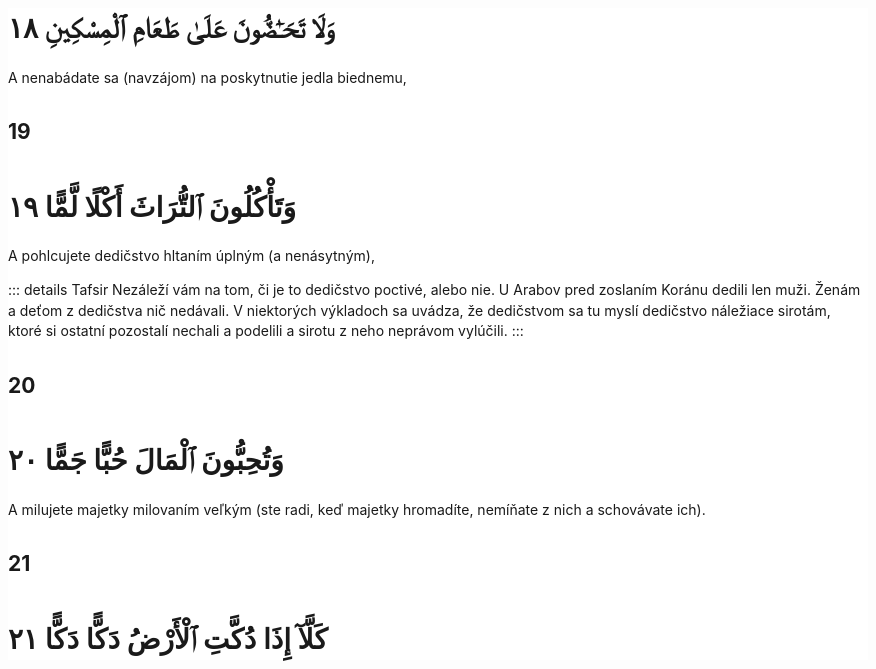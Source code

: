 <h1 class="verse-arabic">وَلَا تَحَـٰٓضُّونَ عَلَىٰ طَعَامِ ٱلْمِسْكِينِ ١٨</h1>
</div>

<p>A nenabádate sa (navzájom) na poskytnutie jedla biednemu,</p>
</div>

<div class="break"></div>

## 19


<Badge type="info" text="89:19" class="badge" />
<div>
<div class="main-verse" >

<h1 class="verse-arabic">وَتَأْكُلُونَ ٱلتُّرَاثَ أَكْلًا لَّمًّا ١٩</h1>
</div>

<p>A pohlcujete dedičstvo hltaním úplným (a nenásytným),</p>
</div>


::: details Tafsir
Nezáleží vám na tom, či je to dedičstvo poctivé, alebo nie. U Arabov pred zoslaním Koránu dedili len muži. Ženám a deťom z dedičstva nič nedávali. V niektorých výkladoch sa uvádza, že dedičstvom sa tu myslí dedičstvo náležiace sirotám, ktoré si ostatní pozostalí nechali a podelili a sirotu z neho neprávom vylúčili.
:::

<div class="break"></div>

## 20


<Badge type="info" text="89:20" class="badge" />
<div>
<div class="main-verse" >

<h1 class="verse-arabic">وَتُحِبُّونَ ٱلْمَالَ حُبًّا جَمًّا ٢٠</h1>
</div>

<p>A milujete majetky milovaním veľkým (ste radi, keď majetky hromadíte, nemíňate z nich a schovávate ich).</p>
</div>

<div class="break"></div>

## 21


<Badge type="info" text="89:21" class="badge" />
<div>
<div class="main-verse" >

<h1 class="verse-arabic">كَلَّآ إِذَا دُكَّتِ ٱلْأَرْضُ دَكًّا دَكًّا ٢١</h1>
</div>
